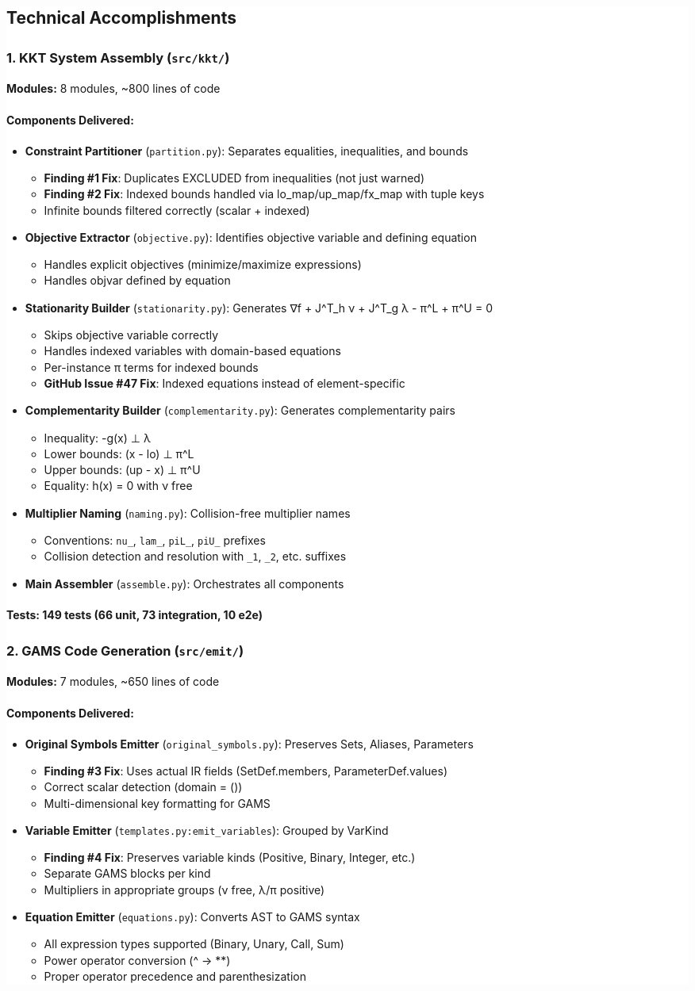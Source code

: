 
## Technical Accomplishments

### 1. KKT System Assembly (`src/kkt/`)
**Modules:** 8 modules, ~800 lines of code

#### Components Delivered:
- **Constraint Partitioner** (`partition.py`): Separates equalities, inequalities, and bounds
  - **Finding #1 Fix**: Duplicates EXCLUDED from inequalities (not just warned)
  - **Finding #2 Fix**: Indexed bounds handled via lo_map/up_map/fx_map with tuple keys
  - Infinite bounds filtered correctly (scalar + indexed)
  
- **Objective Extractor** (`objective.py`): Identifies objective variable and defining equation
  - Handles explicit objectives (minimize/maximize expressions)
  - Handles objvar defined by equation

- **Stationarity Builder** (`stationarity.py`): Generates ∇f + J^T_h ν + J^T_g λ - π^L + π^U = 0
  - Skips objective variable correctly
  - Handles indexed variables with domain-based equations
  - Per-instance π terms for indexed bounds
  - **GitHub Issue #47 Fix**: Indexed equations instead of element-specific

- **Complementarity Builder** (`complementarity.py`): Generates complementarity pairs
  - Inequality: -g(x) ⊥ λ
  - Lower bounds: (x - lo) ⊥ π^L
  - Upper bounds: (up - x) ⊥ π^U
  - Equality: h(x) = 0 with ν free

- **Multiplier Naming** (`naming.py`): Collision-free multiplier names
  - Conventions: `nu_`, `lam_`, `piL_`, `piU_` prefixes
  - Collision detection and resolution with `_1`, `_2`, etc. suffixes

- **Main Assembler** (`assemble.py`): Orchestrates all components

#### Tests: 149 tests (66 unit, 73 integration, 10 e2e)

### 2. GAMS Code Generation (`src/emit/`)
**Modules:** 7 modules, ~650 lines of code

#### Components Delivered:
- **Original Symbols Emitter** (`original_symbols.py`): Preserves Sets, Aliases, Parameters
  - **Finding #3 Fix**: Uses actual IR fields (SetDef.members, ParameterDef.values)
  - Correct scalar detection (domain = ())
  - Multi-dimensional key formatting for GAMS

- **Variable Emitter** (`templates.py:emit_variables`): Grouped by VarKind
  - **Finding #4 Fix**: Preserves variable kinds (Positive, Binary, Integer, etc.)
  - Separate GAMS blocks per kind
  - Multipliers in appropriate groups (ν free, λ/π positive)

- **Equation Emitter** (`equations.py`): Converts AST to GAMS syntax
  - All expression types supported (Binary, Unary, Call, Sum)
  - Power operator conversion (^ → **)
  - Proper operator precedence and parenthesization
